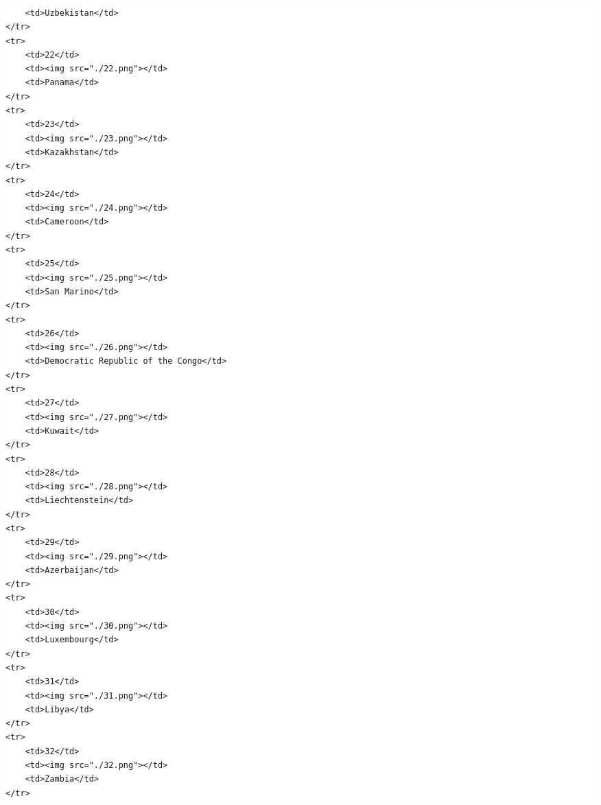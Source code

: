         <td>Uzbekistan</td>
    </tr>
    <tr>
        <td>22</td>
        <td><img src="./22.png"></td>
        <td>Panama</td>
    </tr>
    <tr>
        <td>23</td>
        <td><img src="./23.png"></td>
        <td>Kazakhstan</td>
    </tr>
    <tr>
        <td>24</td>
        <td><img src="./24.png"></td>
        <td>Cameroon</td>
    </tr>
    <tr>
        <td>25</td>
        <td><img src="./25.png"></td>
        <td>San Marino</td>
    </tr>
    <tr>
        <td>26</td>
        <td><img src="./26.png"></td>
        <td>Democratic Republic of the Congo</td>
    </tr>
    <tr>
        <td>27</td>
        <td><img src="./27.png"></td>
        <td>Kuwait</td>
    </tr>
    <tr>
        <td>28</td>
        <td><img src="./28.png"></td>
        <td>Liechtenstein</td>
    </tr>
    <tr>
        <td>29</td>
        <td><img src="./29.png"></td>
        <td>Azerbaijan</td>
    </tr>
    <tr>
        <td>30</td>
        <td><img src="./30.png"></td>
        <td>Luxembourg</td>
    </tr>
    <tr>
        <td>31</td>
        <td><img src="./31.png"></td>
        <td>Libya</td>
    </tr>
    <tr>
        <td>32</td>
        <td><img src="./32.png"></td>
        <td>Zambia</td>
    </tr>